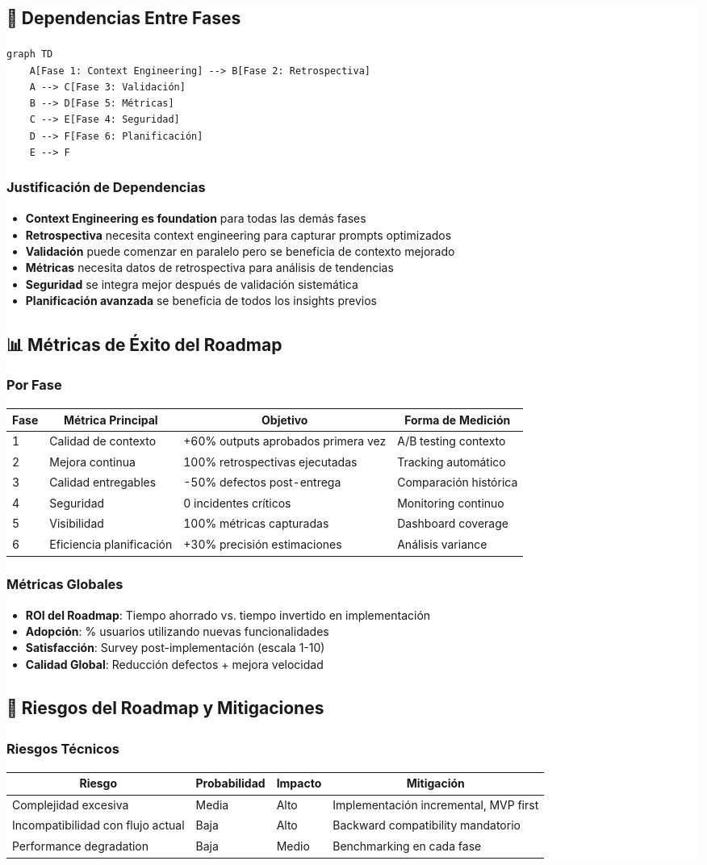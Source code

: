 
## 🔄 Dependencias Entre Fases

```mermaid
graph TD
    A[Fase 1: Context Engineering] --> B[Fase 2: Retrospectiva]
    A --> C[Fase 3: Validación]
    B --> D[Fase 5: Métricas]
    C --> E[Fase 4: Seguridad]
    D --> F[Fase 6: Planificación]
    E --> F
```

### Justificación de Dependencias
- **Context Engineering es foundation** para todas las demás fases
- **Retrospectiva** necesita context engineering para capturar prompts optimizados
- **Validación** puede comenzar en paralelo pero se beneficia de contexto mejorado
- **Métricas** necesita datos de retrospectiva para análisis de tendencias
- **Seguridad** se integra mejor después de validación sistemática
- **Planificación avanzada** se beneficia de todos los insights previos

## 📊 Métricas de Éxito del Roadmap

### Por Fase
| Fase | Métrica Principal | Objetivo | Forma de Medición |
|------|------------------|----------|-------------------|
| 1 | Calidad de contexto | +60% outputs aprobados primera vez | A/B testing contexto |
| 2 | Mejora continua | 100% retrospectivas ejecutadas | Tracking automático |
| 3 | Calidad entregables | -50% defectos post-entrega | Comparación histórica |
| 4 | Seguridad | 0 incidentes críticos | Monitoring continuo |
| 5 | Visibilidad | 100% métricas capturadas | Dashboard coverage |
| 6 | Eficiencia planificación | +30% precisión estimaciones | Análisis variance |

### Métricas Globales
- **ROI del Roadmap**: Tiempo ahorrado vs. tiempo invertido en implementación
- **Adopción**: % usuarios utilizando nuevas funcionalidades
- **Satisfacción**: Survey post-implementación (escala 1-10)
- **Calidad Global**: Reducción defectos + mejora velocidad

## 🚨 Riesgos del Roadmap y Mitigaciones

### Riesgos Técnicos
| Riesgo | Probabilidad | Impacto | Mitigación |
|--------|--------------|---------|------------|
| Complejidad excesiva | Media | Alto | Implementación incremental, MVP first |
| Incompatibilidad con flujo actual | Baja | Alto | Backward compatibility mandatorio |
| Performance degradation | Baja | Medio | Benchmarking en cada fase |
